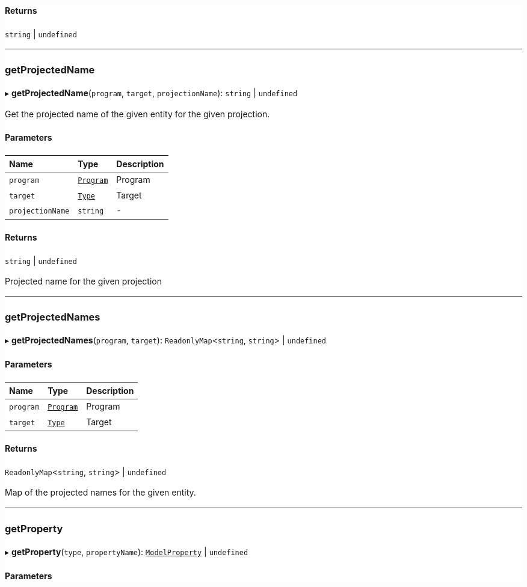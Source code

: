 #### Returns

`string` \| `undefined`

___

### getProjectedName

▸ **getProjectedName**(`program`, `target`, `projectionName`): `string` \| `undefined`

Get the projected name of the given entity for the given projection.

#### Parameters

| Name | Type | Description |
| :------ | :------ | :------ |
| `program` | [`Program`](interfaces/Program.md) | Program |
| `target` | [`Type`](index.md#type) | Target |
| `projectionName` | `string` | - |

#### Returns

`string` \| `undefined`

Projected name for the given projection

___

### getProjectedNames

▸ **getProjectedNames**(`program`, `target`): `ReadonlyMap`<`string`, `string`\> \| `undefined`

#### Parameters

| Name | Type | Description |
| :------ | :------ | :------ |
| `program` | [`Program`](interfaces/Program.md) | Program |
| `target` | [`Type`](index.md#type) | Target |

#### Returns

`ReadonlyMap`<`string`, `string`\> \| `undefined`

Map of the projected names for the given entity.

___

### getProperty

▸ **getProperty**(`type`, `propertyName`): [`ModelProperty`](interfaces/ModelProperty.md) \| `undefined`

#### Parameters
